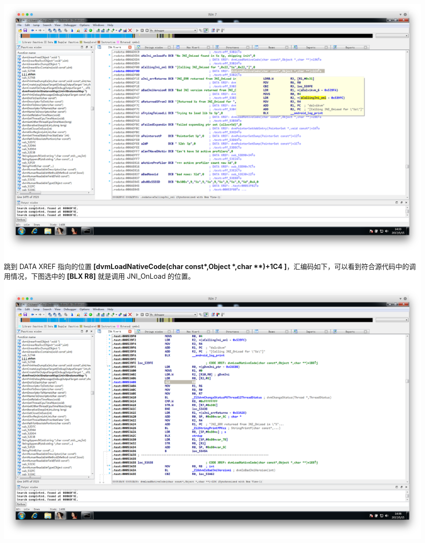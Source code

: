 ![img](images/729487_m6lizxvg7fkkeia.png)



跳到 DATA XREF 指向的位置 **[dvmLoadNativeCode(char const\*,Object \*,char \**)+1C4 ]**，汇编码如下，可以看到符合源代码中的调用情况，下图选中的 **[BLX R8]** 就是调用 JNI_OnLoad 的位置。

[![img](images/729487_6jhcl9t3xtfwsa4.png)](https://2.bp.blogspot.com/--cmuF99mXsw/WRlMhIzICdI/AAAAAAAAAQk/v3qryobZZNc50BWiB9l9P02Cjon3ryjKwCLcB/s1600/Screen%2BShot%2B2017-05-15%2Bat%2B14.36.41.png)
